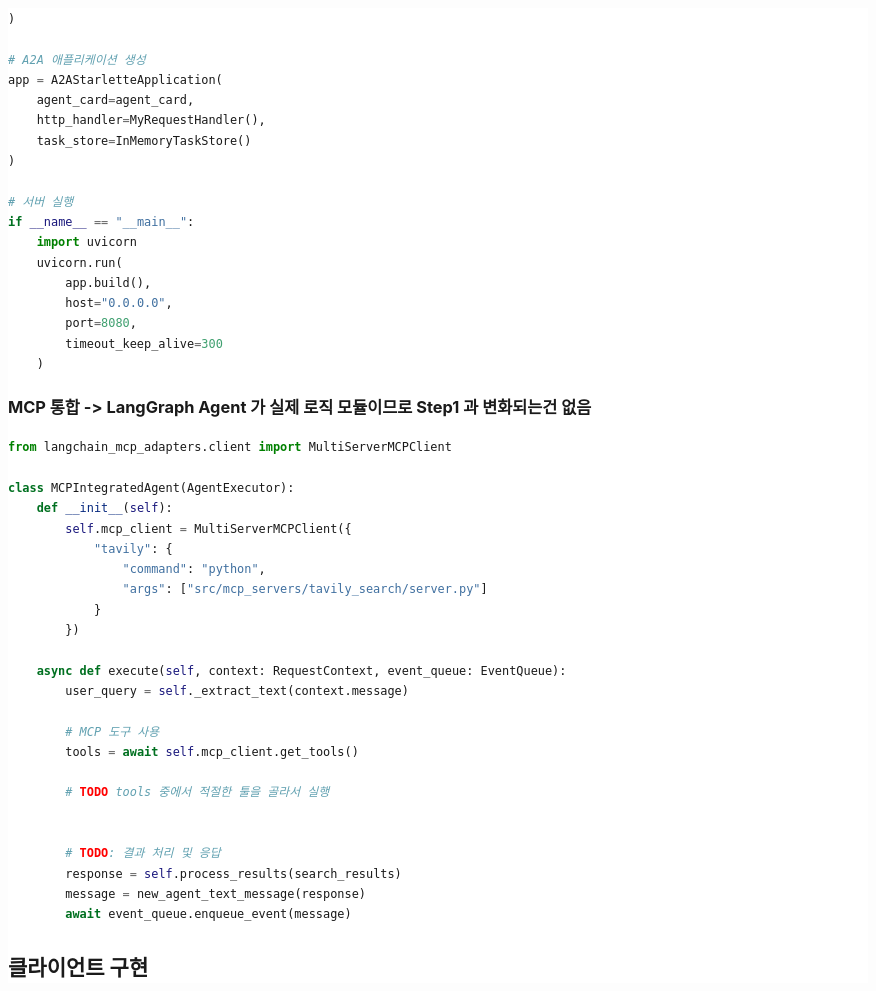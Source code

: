 ```python
)

# A2A 애플리케이션 생성
app = A2AStarletteApplication(
    agent_card=agent_card,
    http_handler=MyRequestHandler(),
    task_store=InMemoryTaskStore()
)

# 서버 실행
if __name__ == "__main__":
    import uvicorn
    uvicorn.run(
        app.build(),
        host="0.0.0.0",
        port=8080,
        timeout_keep_alive=300
    )
```

### MCP 통합 -> LangGraph Agent 가 실제 로직 모듈이므로 Step1 과 변화되는건 없음

```python
from langchain_mcp_adapters.client import MultiServerMCPClient

class MCPIntegratedAgent(AgentExecutor):
    def __init__(self):
        self.mcp_client = MultiServerMCPClient({
            "tavily": {
                "command": "python",
                "args": ["src/mcp_servers/tavily_search/server.py"]
            }
        })
    
    async def execute(self, context: RequestContext, event_queue: EventQueue):
        user_query = self._extract_text(context.message)
        
        # MCP 도구 사용
        tools = await self.mcp_client.get_tools()
        
        # TODO tools 중에서 적절한 툴을 골라서 실행

        
        # TODO: 결과 처리 및 응답
        response = self.process_results(search_results)
        message = new_agent_text_message(response)
        await event_queue.enqueue_event(message)
```

## 클라이언트 구현
